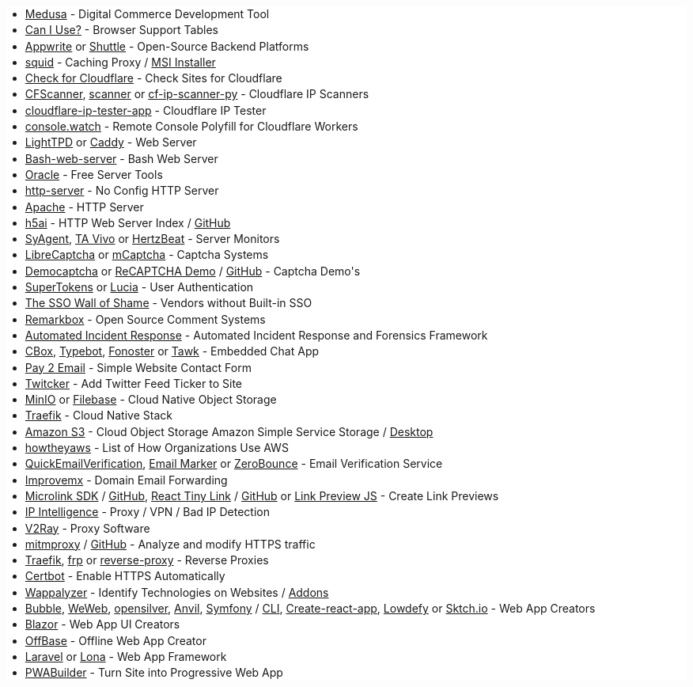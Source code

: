 * [Medusa](https://github.com/medusajs/medusa) - Digital Commerce Development Tool
* [Can I Use?](https://caniuse.com/) - Browser Support Tables
* [Appwrite](https://appwrite.io/) or [Shuttle](https://www.shuttle.rs/) - Open-Source Backend Platforms
* [squid](http://www.squid-cache.org/) - Caching Proxy / [MSI Installer](https://squid.diladele.com/)
* [Check for Cloudflare](https://checkforcloudflare.selesti.com/) - Check Sites for Cloudflare
* [CFScanner](https://github.com/MortezaBashsiz/CFScanner/), [scanner](https://ircfspace.github.io/scanner/) or [cf-ip-scanner-py](https://github.com/vfarid/cf-ip-scanner-py) - Cloudflare IP Scanners
* [cloudflare-ip-tester-app](https://github.com/xianshenglu/cloudflare-ip-tester-app/) - Cloudflare IP Tester
* [console.watch](https://console.watch/) - Remote Console Polyfill for Cloudflare Workers
* [LightTPD](https://www.lighttpd.net/) or [Caddy](https://caddyserver.com/) - Web Server
* [Bash-web-server](https://github.com/dzove855/Bash-web-server) - Bash Web Server
* [Oracle](https://www.oracle.com/cloud/free/) - Free Server Tools
* [http-server](https://github.com/http-party/http-server) - No Config HTTP Server
* [Apache](https://httpd.apache.org/) - HTTP Server
* [h5ai](https://larsjung.de/h5ai/) - HTTP Web Server Index / [GitHub](https://github.com/lrsjng/h5ai)
* [SyAgent](https://syagent.com/), [TA Vivo](https://github.com/ta-vivo/ta-vivo) or [HertzBeat](https://hertzbeat.com/) - Server Monitors
* [LibreCaptcha](https://github.com/librecaptcha/lc-core) or [mCaptcha](https://mcaptcha.org/) - Captcha Systems
* [Democaptcha](https://democaptcha.com/demo-form-eng/hcaptcha.html) or [ReCAPTCHA Demo](https://www.google.com/recaptcha/api2/demo) / [GitHub](https://patrickhlauke.github.io/recaptcha/) - Captcha Demo's
* [SuperTokens](https://supertokens.com/) or [Lucia](https://lucia-auth.com/) - User Authentication
* [The SSO Wall of Shame](https://sso.tax/) - Vendors without Built-in SSO
* [Remarkbox](https://www.remarkbox.com/) - Open Source Comment Systems
* [Automated Incident Response](https://github.com/awslabs/aws-automated-incident-response-and-forensics) - Automated Incident Response and Forensics Framework
* [CBox](https://www.cbox.ws/), [Typebot](https://typebot.io/), [Fonoster](https://fonoster.com/) or [Tawk](https://www.tawk.to/) - Embedded Chat App
* [Pay 2 Email](https://pay2.email/) - Simple Website Contact Form
* [Twitcker](https://twitcker.com/) - Add Twitter Feed Ticker to Site
* [MinIO](https://min.io/) or [Filebase](https://filebase.com/) - Cloud Native Object Storage
* [Traefik](https://traefik.io/) - Cloud Native Stack
* [Amazon S3](https://aws.amazon.com/s3) - Cloud Object Storage Amazon Simple Service Storage / [Desktop](https://s3browser.com/)
* [howtheyaws](https://github.com/upgundecha/howtheyaws) - List of How Organizations Use AWS
* [QuickEmailVerification](https://quickemailverification.com/), [Email Marker](https://www.emailmarker.com/) or [ZeroBounce](https://www.zerobounce.net/) - Email Verification Service
* [Improvemx](https://improvmx.com/) - Domain Email Forwarding
* [Microlink SDK](https://microlink.io/sdk) / [GitHub](https://github.com/microlinkhq/sdk), [React Tiny Link](https://winhtaikaung.github.io/react-tiny-link/) / [GitHub](https://github.com/winhtaikaung/react-tiny-link) or [Link Preview JS](https://github.com/ospfranco/link-preview-js) - Create Link Previews
* [IP Intelligence](https://getipintel.net/) - Proxy / VPN / Bad IP Detection
* [V2Ray](https://www.v2fly.org/) - Proxy Software
* [mitmproxy](https://mitmproxy.org/) / [GitHub](https://github.com/mitmproxy/mitmproxy) - Analyze and modify HTTPS traffic
* [Traefik](https://traefik.io/traefik/), [frp](https://github.com/fatedier/frp) or [reverse-proxy](https://github.com/microsoft/reverse-proxy) - Reverse Proxies
* [Certbot](https://certbot.eff.org/) - Enable HTTPS Automatically
* [Wappalyzer](https://www.wappalyzer.com/) - Identify Technologies on Websites / [Addons](https://www.wappalyzer.com/apps/)
* [Bubble](https://bubble.io/), [WeWeb](https://www.weweb.io/), [opensilver](https://opensilver.net/), [Anvil](https://anvil.works/), [Symfony](https://symfony.com/) / [CLI](https://github.com/symfony-cli/symfony-cli), [Create-react-app](https://github.com/facebook/create-react-app), [Lowdefy](https://lowdefy.com/) or [Sktch.io](https://sktch.io/) - Web App Creators
* [Blazor](https://dotnet.microsoft.com/en-us/apps/aspnet/web-apps/blazor) - Web App UI Creators
* [OffBase](https://offbase.org/) - Offline Web App Creator
* [Laravel](https://laravel.com/) or [Lona](https://lona-web.org/1.x/) - Web App Framework
* [PWABuilder](https://www.pwabuilder.com/) - Turn Site into Progressive Web App